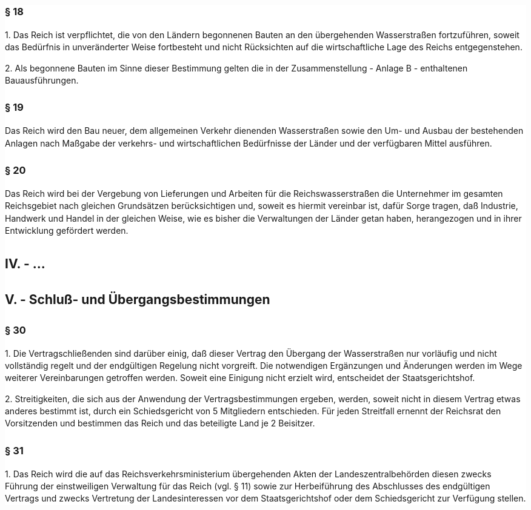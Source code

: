 ### § 18

1\. Das Reich ist verpflichtet, die von den Ländern begonnenen Bauten
an den übergehenden Wasserstraßen fortzuführen, soweit das Bedürfnis
in unveränderter Weise fortbesteht und nicht Rücksichten auf die
wirtschaftliche Lage des Reichs entgegenstehen.

2\. Als begonnene Bauten im Sinne dieser Bestimmung gelten die in der
Zusammenstellung - Anlage B - enthaltenen Bauausführungen.

### § 19

Das Reich wird den Bau neuer, dem allgemeinen Verkehr dienenden
Wasserstraßen sowie den Um- und Ausbau der bestehenden Anlagen nach
Maßgabe der verkehrs- und wirtschaftlichen Bedürfnisse der Länder und
der verfügbaren Mittel ausführen.

### § 20

Das Reich wird bei der Vergebung von Lieferungen und Arbeiten für die
Reichswasserstraßen die Unternehmer im gesamten Reichsgebiet nach
gleichen Grundsätzen berücksichtigen und, soweit es hiermit vereinbar
ist, dafür Sorge tragen, daß Industrie, Handwerk und Handel in der
gleichen Weise, wie es bisher die Verwaltungen der Länder getan haben,
herangezogen und in ihrer Entwicklung gefördert werden.

## IV. - ...

## V. - Schluß- und Übergangsbestimmungen

### § 30

1\. Die Vertragschließenden sind darüber einig, daß dieser Vertrag den
Übergang der Wasserstraßen nur vorläufig und nicht vollständig regelt
und der endgültigen Regelung nicht vorgreift. Die notwendigen
Ergänzungen und Änderungen werden im Wege weiterer Vereinbarungen
getroffen werden. Soweit eine Einigung nicht erzielt wird, entscheidet
der Staatsgerichtshof.

2\. Streitigkeiten, die sich aus der Anwendung der Vertragsbestimmungen
ergeben, werden, soweit nicht in diesem Vertrag etwas anderes bestimmt
ist, durch ein Schiedsgericht von 5 Mitgliedern entschieden. Für jeden
Streitfall ernennt der Reichsrat den Vorsitzenden und bestimmen das
Reich und das beteiligte Land je 2 Beisitzer.

### § 31

1\. Das Reich wird die auf das Reichsverkehrsministerium übergehenden
Akten der Landeszentralbehörden diesen zwecks Führung der
einstweiligen Verwaltung für das Reich (vgl. § 11) sowie zur
Herbeiführung des Abschlusses des endgültigen Vertrags und zwecks
Vertretung der Landesinteressen vor dem Staatsgerichtshof oder dem
Schiedsgericht zur Verfügung stellen.
